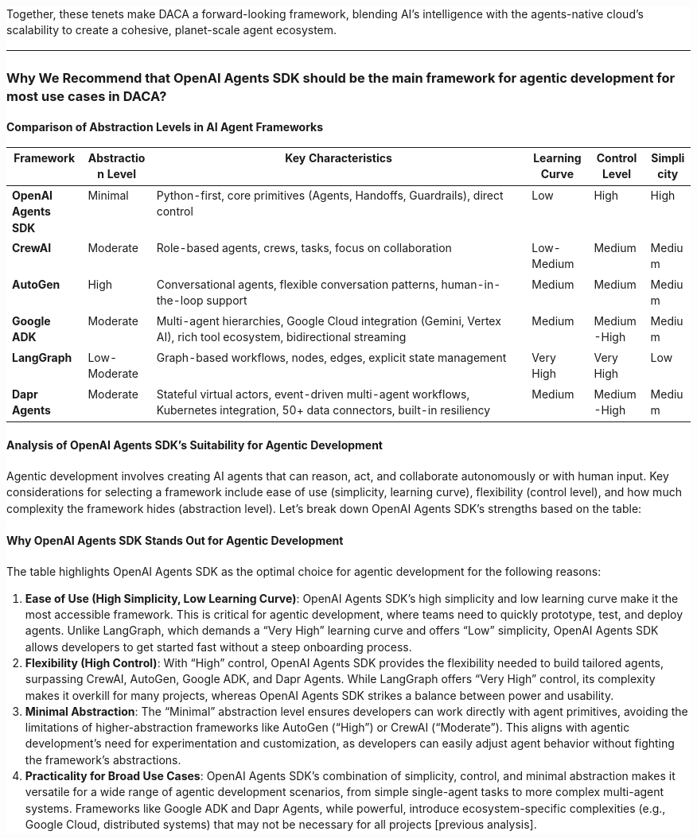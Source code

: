 Together, these tenets make DACA a forward-looking framework, blending AI’s intelligence with the agents-native cloud’s scalability to create a cohesive, planet-scale agent ecosystem.

---

### Why We Recommend that OpenAI Agents SDK should be the main framework for agentic development for most use cases in DACA?

**Comparison of Abstraction Levels in AI Agent Frameworks**

| **Framework**         | **Abstraction Level** | **Key Characteristics**                                                                 | **Learning Curve** | **Control Level** | **Simplicity** |
|-----------------------|-----------------------|-----------------------------------------------------------------------------------------|--------------------|-------------------|----------------|
| **OpenAI Agents SDK** | Minimal              | Python-first, core primitives (Agents, Handoffs, Guardrails), direct control           | Low               | High             | High           |
| **CrewAI**            | Moderate             | Role-based agents, crews, tasks, focus on collaboration                                | Low-Medium        | Medium           | Medium         |
| **AutoGen**           | High                 | Conversational agents, flexible conversation patterns, human-in-the-loop support       | Medium            | Medium           | Medium         |
| **Google ADK**        | Moderate             | Multi-agent hierarchies, Google Cloud integration (Gemini, Vertex AI), rich tool ecosystem, bidirectional streaming | Medium            | Medium-High      | Medium         |
| **LangGraph**         | Low-Moderate         | Graph-based workflows, nodes, edges, explicit state management                        | Very High         | Very High        | Low            |
| **Dapr Agents**       | Moderate             | Stateful virtual actors, event-driven multi-agent workflows, Kubernetes integration, 50+ data connectors, built-in resiliency | Medium            | Medium-High      | Medium         |

#### Analysis of OpenAI Agents SDK’s Suitability for Agentic Development

Agentic development involves creating AI agents that can reason, act, and collaborate autonomously or with human input. Key considerations for selecting a framework include ease of use (simplicity, learning curve), flexibility (control level), and how much complexity the framework hides (abstraction level). Let’s break down OpenAI Agents SDK’s strengths based on the table:


#### Why OpenAI Agents SDK Stands Out for Agentic Development
The table highlights OpenAI Agents SDK as the optimal choice for agentic development for the following reasons:
1. **Ease of Use (High Simplicity, Low Learning Curve)**: OpenAI Agents SDK’s high simplicity and low learning curve make it the most accessible framework. This is critical for agentic development, where teams need to quickly prototype, test, and deploy agents. Unlike LangGraph, which demands a “Very High” learning curve and offers “Low” simplicity, OpenAI Agents SDK allows developers to get started fast without a steep onboarding process.
2. **Flexibility (High Control)**: With “High” control, OpenAI Agents SDK provides the flexibility needed to build tailored agents, surpassing CrewAI, AutoGen, Google ADK, and Dapr Agents. While LangGraph offers “Very High” control, its complexity makes it overkill for many projects, whereas OpenAI Agents SDK strikes a balance between power and usability.
3. **Minimal Abstraction**: The “Minimal” abstraction level ensures developers can work directly with agent primitives, avoiding the limitations of higher-abstraction frameworks like AutoGen (“High”) or CrewAI (“Moderate”). This aligns with agentic development’s need for experimentation and customization, as developers can easily adjust agent behavior without fighting the framework’s abstractions.
4. **Practicality for Broad Use Cases**: OpenAI Agents SDK’s combination of simplicity, control, and minimal abstraction makes it versatile for a wide range of agentic development scenarios, from simple single-agent tasks to more complex multi-agent systems. Frameworks like Google ADK and Dapr Agents, while powerful, introduce ecosystem-specific complexities (e.g., Google Cloud, distributed systems) that may not be necessary for all projects [previous analysis].
